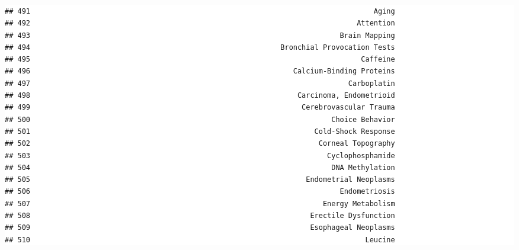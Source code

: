     ## 491                                                                                 Aging
    ## 492                                                                             Attention
    ## 493                                                                         Brain Mapping
    ## 494                                                           Bronchial Provocation Tests
    ## 495                                                                              Caffeine
    ## 496                                                              Calcium-Binding Proteins
    ## 497                                                                           Carboplatin
    ## 498                                                               Carcinoma, Endometrioid
    ## 499                                                                Cerebrovascular Trauma
    ## 500                                                                       Choice Behavior
    ## 501                                                                   Cold-Shock Response
    ## 502                                                                    Corneal Topography
    ## 503                                                                      Cyclophosphamide
    ## 504                                                                       DNA Methylation
    ## 505                                                                 Endometrial Neoplasms
    ## 506                                                                         Endometriosis
    ## 507                                                                     Energy Metabolism
    ## 508                                                                  Erectile Dysfunction
    ## 509                                                                  Esophageal Neoplasms
    ## 510                                                                               Leucine